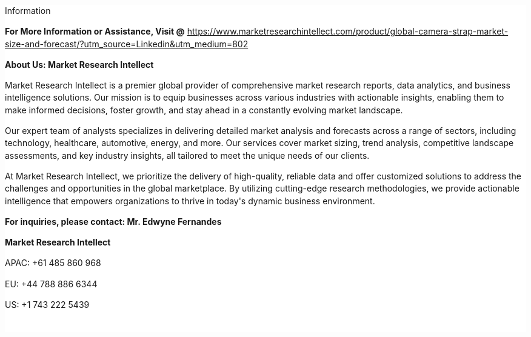 Information</li></ul></div><div class="article-main__content" data-test-id="publishing-text-block"><p><span class="font-[700]"><strong>For More Information or Assistance, Visit @</strong>&nbsp;<a href="https://www.marketresearchintellect.com/product/global-camera-strap-market-size-and-forecast/?utm_source=Linkedin&utm_medium=802">https://www.marketresearchintellect.com/product/global-camera-strap-market-size-and-forecast/?utm_source=Linkedin&utm_medium=802</a></span></p><p><strong>About Us: Market Research Intellect</strong></p><p>Market Research Intellect is a premier global provider of comprehensive market research reports, data analytics, and business intelligence solutions. Our mission is to equip businesses across various industries with actionable insights, enabling them to make informed decisions, foster growth, and stay ahead in a constantly evolving market landscape.</p><p>Our expert team of analysts specializes in delivering detailed market analysis and forecasts across a range of sectors, including technology, healthcare, automotive, energy, and more. Our services cover market sizing, trend analysis, competitive landscape assessments, and key industry insights, all tailored to meet the unique needs of our clients.</p><p>At Market Research Intellect, we prioritize the delivery of high-quality, reliable data and offer customized solutions to address the challenges and opportunities in the global marketplace. By utilizing cutting-edge research methodologies, we provide actionable intelligence that empowers organizations to thrive in today's dynamic business environment.</p><p><strong>For inquiries, please contact: Mr. Edwyne Fernandes</strong></p><p><strong>Market Research Intellect</strong></p><p>APAC: +61 485 860 968</p><p>EU: +44 788 886 6344</p><p>US: +1 743 222 5439</p></div><div class="article-main__content" data-test-id="publishing-text-block">&nbsp;</div>
